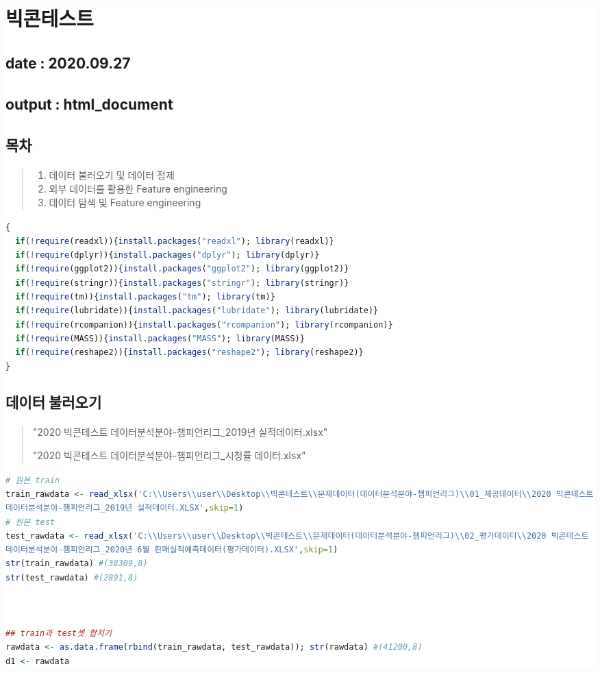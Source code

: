 # 빅콘테스트

## date : 2020.09.27

## output : html_document





##  목차

> 1. 데이터 불러오기 및 데이터 정제
> 2. 외부 데이터를 활용한 Feature engineering
> 3. 데이터 탐색 및 Feature engineering

```R
{
  if(!require(readxl)){install.packages("readxl"); library(readxl)}
  if(!require(dplyr)){install.packages("dplyr"); library(dplyr)}
  if(!require(ggplot2)){install.packages("ggplot2"); library(ggplot2)}
  if(!require(stringr)){install.packages("stringr"); library(stringr)}
  if(!require(tm)){install.packages("tm"); library(tm)}
  if(!require(lubridate)){install.packages("lubridate"); library(lubridate)}
  if(!require(rcompanion)){install.packages("rcompanion"); library(rcompanion)}
  if(!require(MASS)){install.packages("MASS"); library(MASS)}
  if(!require(reshape2)){install.packages("reshape2"); library(reshape2)}
}
```





##  데이터 불러오기

>"2020 빅콘테스트 데이터분석분야-챔피언리그_2019년 실적데이터.xlsx"
>
>"2020 빅콘테스트 데이터분석분야-챔피언리그_시청률 데이터.xlsx"

```R
# 원본 train
train_rawdata <- read_xlsx('C:\\Users\\user\\Desktop\\빅콘테스트\\문제데이터(데이터분석분야-챔피언리그)\\01_제공데이터\\2020 빅콘테스트 데이터분석분야-챔피언리그_2019년 실적데이터.XLSX',skip=1)
# 원본 test
test_rawdata <- read_xlsx('C:\\Users\\user\\Desktop\\빅콘테스트\\문제데이터(데이터분석분야-챔피언리그)\\02_평가데이터\\2020 빅콘테스트 데이터분석분야-챔피언리그_2020년 6월 판매실적예측데이터(평가데이터).XLSX',skip=1)
str(train_rawdata) #(38309,8)
str(test_rawdata) #(2891,8)



## train과 test셋 합치기
rawdata <- as.data.frame(rbind(train_rawdata, test_rawdata)); str(rawdata) #(41200,8)
d1 <- rawdata
```
